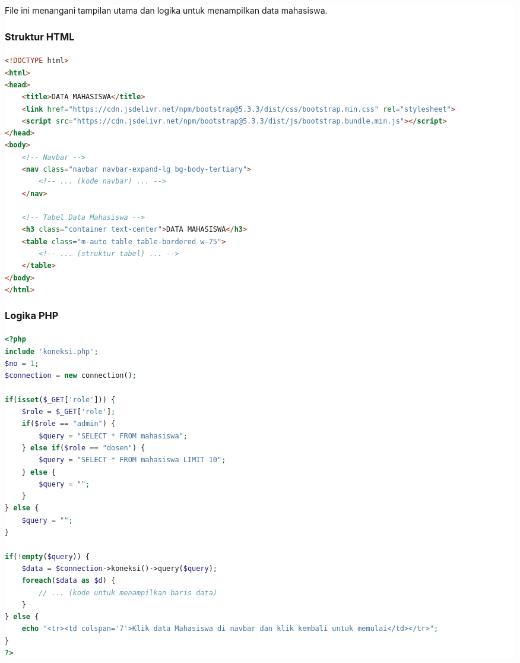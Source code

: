 File ini menangani tampilan utama dan logika untuk menampilkan data mahasiswa.

### Struktur HTML

```html
<!DOCTYPE html>
<html>
<head>
    <title>DATA MAHASISWA</title>
    <link href="https://cdn.jsdelivr.net/npm/bootstrap@5.3.3/dist/css/bootstrap.min.css" rel="stylesheet">
    <script src="https://cdn.jsdelivr.net/npm/bootstrap@5.3.3/dist/js/bootstrap.bundle.min.js"></script>
</head>
<body>
    <!-- Navbar -->
    <nav class="navbar navbar-expand-lg bg-body-tertiary">
        <!-- ... (kode navbar) ... -->
    </nav>

    <!-- Tabel Data Mahasiswa -->
    <h3 class="container text-center">DATA MAHASISWA</h3>
    <table class="m-auto table table-bordered w-75">
        <!-- ... (struktur tabel) ... -->
    </table>
</body>
</html>
```


### Logika PHP

```php
<?php 
include 'koneksi.php';
$no = 1;
$connection = new connection();

if(isset($_GET['role'])) {
    $role = $_GET['role'];
    if($role == "admin") {
        $query = "SELECT * FROM mahasiswa";
    } else if($role == "dosen") {
        $query = "SELECT * FROM mahasiswa LIMIT 10";
    } else {
        $query = "";
    }
} else {
    $query = "";
}

if(!empty($query)) {
    $data = $connection->koneksi()->query($query);
    foreach($data as $d) {
        // ... (kode untuk menampilkan baris data)
    }
} else {
    echo "<tr><td colspan='7'>Klik data Mahasiswa di navbar dan klik kembali untuk memulai</td></tr>";
}
?>
```
